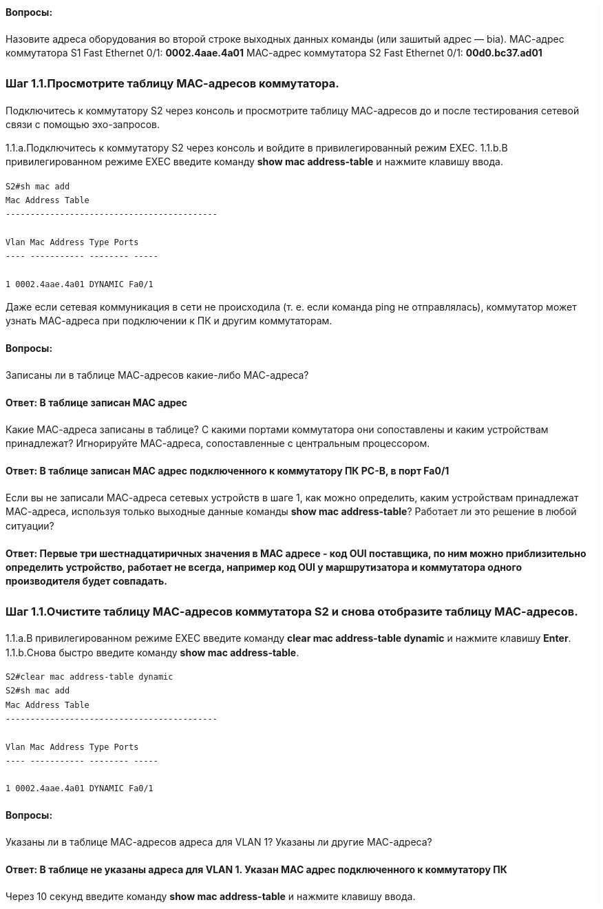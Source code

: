 #### Вопросы:
Назовите адреса оборудования во второй строке выходных данных команды (или зашитый адрес — bia).
МАС-адрес коммутатора S1 Fast Ethernet 0/1: **0002.4aae.4a01**
МАС-адрес коммутатора S2 Fast Ethernet 0/1: **00d0.bc37.ad01**

### Шаг 1.1.Просмотрите таблицу МАС-адресов коммутатора.
Подключитесь к коммутатору S2 через консоль и просмотрите таблицу МАС-адресов до и после тестирования сетевой связи с помощью эхо-запросов.

1.1.a.Подключитесь к коммутатору S2 через консоль и войдите в привилегированный режим EXEC.
1.1.b.В привилегированном режиме EXEC введите команду **show mac address-table** и нажмите клавишу ввода.
```
S2#sh mac add
Mac Address Table
-------------------------------------------

Vlan Mac Address Type Ports
---- ----------- -------- -----
 
1 0002.4aae.4a01 DYNAMIC Fa0/1
```
Даже если сетевая коммуникация в сети не происходила (т. е. если команда ping не отправлялась), коммутатор может узнать МАС-адреса при подключении к ПК и другим коммутаторам.

#### Вопросы:
Записаны ли в таблице МАС-адресов какие-либо МАС-адреса?
#### Ответ: В таблице записан MAC адрес
Какие МАС-адреса записаны в таблице? С какими портами коммутатора они сопоставлены и каким устройствам принадлежат? Игнорируйте МАС-адреса, сопоставленные с центральным процессором.
#### Ответ: В таблице записан MAC адрес подключенного к коммутатору ПК PC-B, в порт Fa0/1
Если вы не записали МАС-адреса сетевых устройств в шаге 1, как можно определить, каким устройствам принадлежат МАС-адреса, используя только выходные данные команды **show mac address-table**? Работает ли это решение в любой ситуации?
#### Ответ: Первые три шестнадцатиричных  значения в MAC адресе - код OUI поставщика, по ним можно приблизительно определить устройство, работает не всегда, например код OUI у маршрутизатора и коммутатора одного производителя будет совпадать.
### Шаг 1.1.Очистите таблицу МАС-адресов коммутатора S2 и снова отобразите таблицу МАС-адресов.
1.1.a.В привилегированном режиме EXEC введите команду **clear mac address-table dynamic** и нажмите клавишу **Enter**.
1.1.b.Снова быстро введите команду **show mac address-table**.
```
S2#clear mac address-table dynamic
S2#sh mac add
Mac Address Table
-------------------------------------------

Vlan Mac Address Type Ports
---- ----------- -------- -----
 
1 0002.4aae.4a01 DYNAMIC Fa0/1
```
#### Вопросы:
Указаны ли в таблице МАС-адресов адреса для VLAN 1? Указаны ли другие МАС-адреса?
#### Ответ: В таблице не указаны адреса для VLAN 1. Указан MAC адрес подключенного к коммутатору ПК
Через 10 секунд введите команду **show mac address-table** и нажмите клавишу ввода. 
```
```